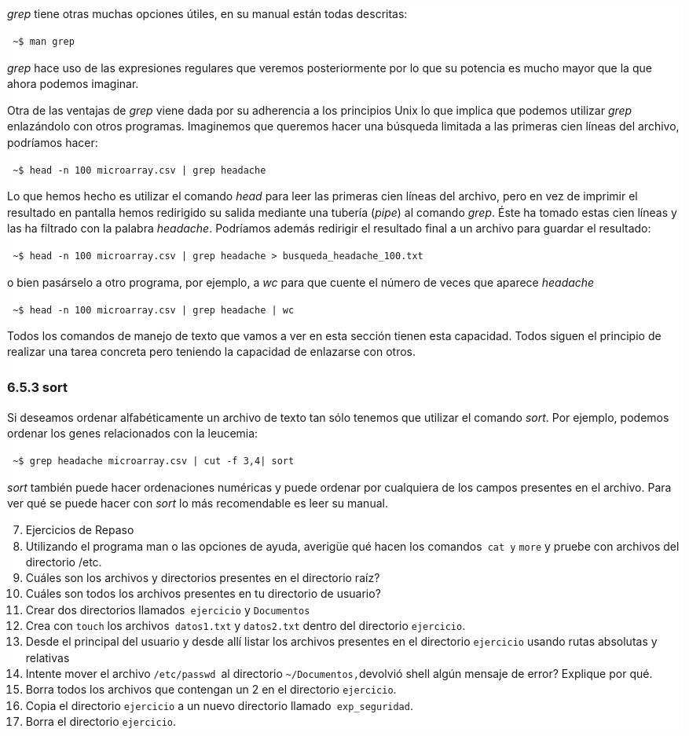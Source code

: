 
*grep* tiene otras muchas opciones útiles, en su manual están todas descritas:


```
 ~$ man grep
```


*grep* hace uso de las expresiones regulares que veremos posteriormente por lo que su potencia es mucho mayor que la que ahora podemos imaginar.

Otra de las ventajas de *grep* viene dada por su adherencia a los principios Unix lo que implica que podemos utilizar *grep* enlazándolo con otros programas. Imaginemos que queremos hacer una búsqueda limitada a las primeras cien líneas del archivo, podríamos hacer:


```
 ~$ head -n 100 microarray.csv | grep headache
```


Lo que hemos hecho es utilizar el comando *head* para leer las primeras cien líneas del archivo, pero en vez de imprimir el resultado en pantalla hemos redirigido su salida mediante una tubería (*pipe*) al comando *grep*. Éste ha tomado estas cien líneas y las ha filtrado con la palabra *headache*. Podríamos además redirigir el resultado final a un archivo para guardar el resultado:


```
 ~$ head -n 100 microarray.csv | grep headache > busqueda_headache_100.txt
```


o bien pasárselo a otro programa, por ejemplo, a *wc* para que cuente el número de veces que aparece *headache*


```
 ~$ head -n 100 microarray.csv | grep headache | wc
```


Todos los comandos de manejo de texto que vamos a ver en esta sección tienen esta capacidad. Todos siguen el principio de realizar una tarea concreta pero teniendo la capacidad de enlazarse con otros.


### 6.5.3 sort

Si deseamos ordenar alfabéticamente un archivo de texto tan sólo tenemos que utilizar el comando *sort*. Por ejemplo, podemos ordenar los genes relacionados con la leucemia:


```
 ~$ grep headache microarray.csv | cut -f 3,4| sort
```


*sort* también puede hacer ordenaciones numéricas y puede ordenar por cualquiera de los campos presentes en el archivo. Para ver qué se puede hacer con *sort* lo más recomendable es leer su manual.



7. Ejercicios de Repaso
1. Utilizando el programa man o las opciones de ayuda, averigüe qué hacen los comandos` cat y`  `more` y pruebe con archivos del directorio /etc. 
2. Cuáles son los archivos y directorios presentes en el directorio raíz? 
3. Cuáles son todos los archivos presentes en tu directorio de usuario? 
4. Crear dos directorios llamados` ejercicio` y `Documentos`
5. Crea con `touch` los archivos` datos1.txt` y `datos2.txt` dentro del directorio `ejercicio`. 
6. Desde el principal del usuario y desde allí listar los archivos presentes en el directorio `ejercicio` usando rutas absolutas y relativas 
7. Intente mover el archivo  `/etc/passwd `al directorio `~/Documentos,`devolvió shell  algún mensaje de error? Explique por qué.
8. Borra todos los archivos que contengan un 2 en el directorio `ejercicio`. 
9. Copia el directorio `ejercicio` a un nuevo directorio llamado` exp_seguridad`. 
10. Borra el directorio `ejercicio`. 